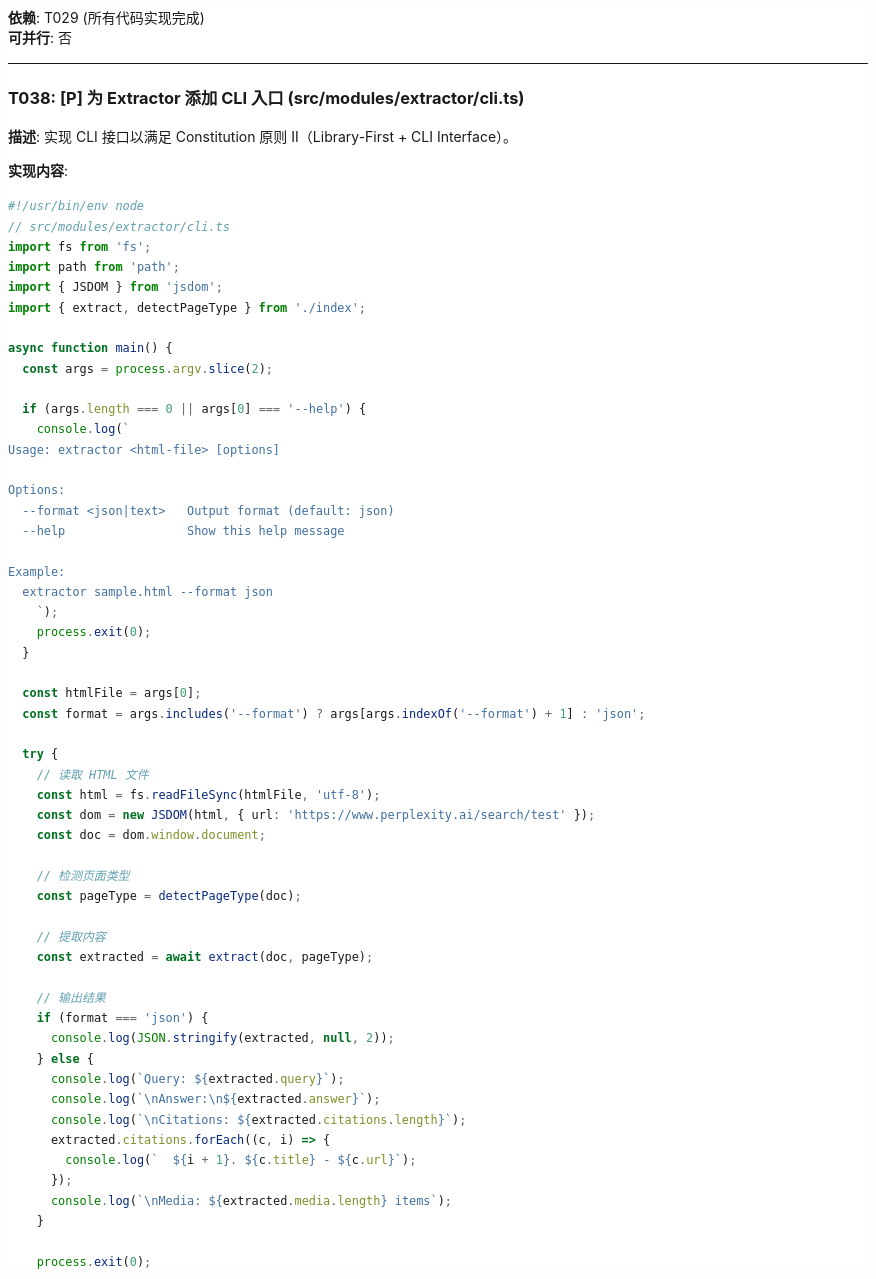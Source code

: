**依赖**: T029 (所有代码实现完成)  
**可并行**: 否

---

### T038: [P] 为 Extractor 添加 CLI 入口 (src/modules/extractor/cli.ts)

**描述**: 实现 CLI 接口以满足 Constitution 原则 II（Library-First + CLI Interface）。

**实现内容**:
```typescript
#!/usr/bin/env node
// src/modules/extractor/cli.ts
import fs from 'fs';
import path from 'path';
import { JSDOM } from 'jsdom';
import { extract, detectPageType } from './index';

async function main() {
  const args = process.argv.slice(2);
  
  if (args.length === 0 || args[0] === '--help') {
    console.log(`
Usage: extractor <html-file> [options]

Options:
  --format <json|text>   Output format (default: json)
  --help                 Show this help message

Example:
  extractor sample.html --format json
    `);
    process.exit(0);
  }

  const htmlFile = args[0];
  const format = args.includes('--format') ? args[args.indexOf('--format') + 1] : 'json';

  try {
    // 读取 HTML 文件
    const html = fs.readFileSync(htmlFile, 'utf-8');
    const dom = new JSDOM(html, { url: 'https://www.perplexity.ai/search/test' });
    const doc = dom.window.document;

    // 检测页面类型
    const pageType = detectPageType(doc);

    // 提取内容
    const extracted = await extract(doc, pageType);

    // 输出结果
    if (format === 'json') {
      console.log(JSON.stringify(extracted, null, 2));
    } else {
      console.log(`Query: ${extracted.query}`);
      console.log(`\nAnswer:\n${extracted.answer}`);
      console.log(`\nCitations: ${extracted.citations.length}`);
      extracted.citations.forEach((c, i) => {
        console.log(`  ${i + 1}. ${c.title} - ${c.url}`);
      });
      console.log(`\nMedia: ${extracted.media.length} items`);
    }

    process.exit(0);
```